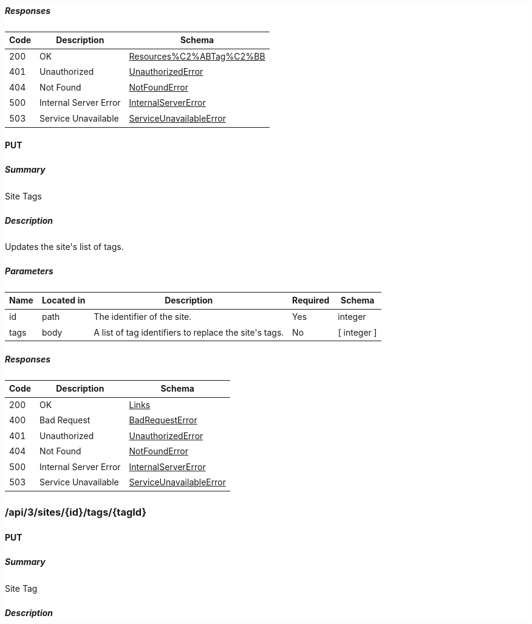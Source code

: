 ##### Responses

| Code | Description | Schema |
| ---- | ----------- | ------ |
| 200 | OK<br> | [Resources%C2%ABTag%C2%BB](#resources%c2%abtag%c2%bb) |
| 401 | Unauthorized<br> | [UnauthorizedError](#unauthorizederror) |
| 404 | Not Found<br> | [NotFoundError](#notfounderror) |
| 500 | Internal Server Error<br> | [InternalServerError](#internalservererror) |
| 503 | Service Unavailable<br> | [ServiceUnavailableError](#serviceunavailableerror) |

#### PUT
##### Summary

Site Tags

##### Description

Updates the site's list of tags.

##### Parameters

| Name | Located in | Description | Required | Schema |
| ---- | ---------- | ----------- | -------- | ------ |
| id | path | The identifier of the site. | Yes | integer |
| tags | body | A list of tag identifiers to replace the site's tags. | No | [ integer ] |

##### Responses

| Code | Description | Schema |
| ---- | ----------- | ------ |
| 200 | OK<br> | [Links](#links) |
| 400 | Bad Request<br> | [BadRequestError](#badrequesterror) |
| 401 | Unauthorized<br> | [UnauthorizedError](#unauthorizederror) |
| 404 | Not Found<br> | [NotFoundError](#notfounderror) |
| 500 | Internal Server Error<br> | [InternalServerError](#internalservererror) |
| 503 | Service Unavailable<br> | [ServiceUnavailableError](#serviceunavailableerror) |

### /api/3/sites/{id}/tags/{tagId}

#### PUT
##### Summary

Site Tag

##### Description
